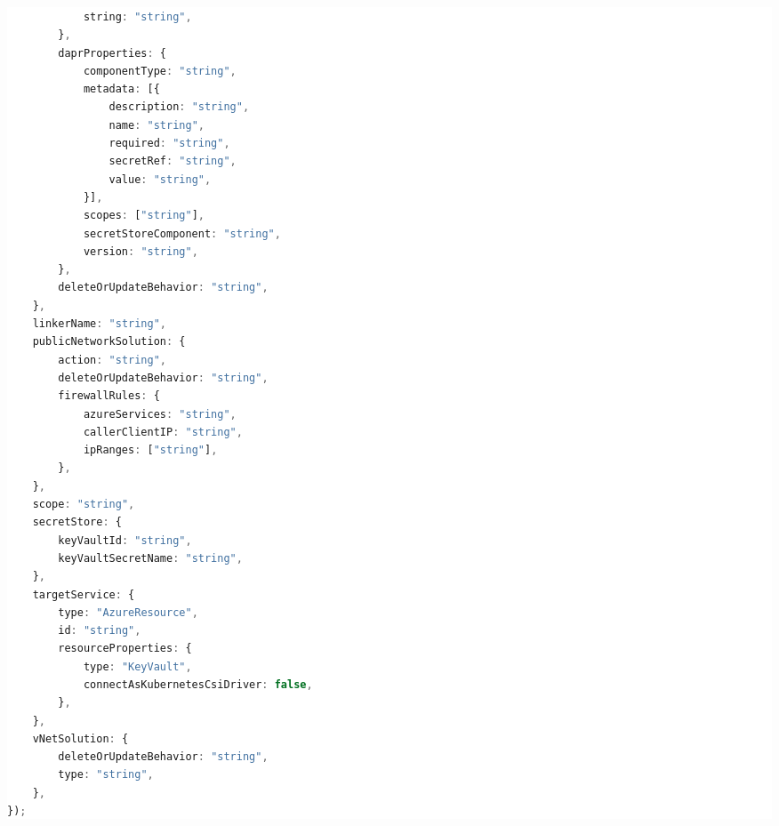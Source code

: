 ```typescript
            string: "string",
        },
        daprProperties: {
            componentType: "string",
            metadata: [{
                description: "string",
                name: "string",
                required: "string",
                secretRef: "string",
                value: "string",
            }],
            scopes: ["string"],
            secretStoreComponent: "string",
            version: "string",
        },
        deleteOrUpdateBehavior: "string",
    },
    linkerName: "string",
    publicNetworkSolution: {
        action: "string",
        deleteOrUpdateBehavior: "string",
        firewallRules: {
            azureServices: "string",
            callerClientIP: "string",
            ipRanges: ["string"],
        },
    },
    scope: "string",
    secretStore: {
        keyVaultId: "string",
        keyVaultSecretName: "string",
    },
    targetService: {
        type: "AzureResource",
        id: "string",
        resourceProperties: {
            type: "KeyVault",
            connectAsKubernetesCsiDriver: false,
        },
    },
    vNetSolution: {
        deleteOrUpdateBehavior: "string",
        type: "string",
    },
});
```

</pulumi-choosable>
</div>


<div>
<pulumi-choosable type="language" values="yaml">
